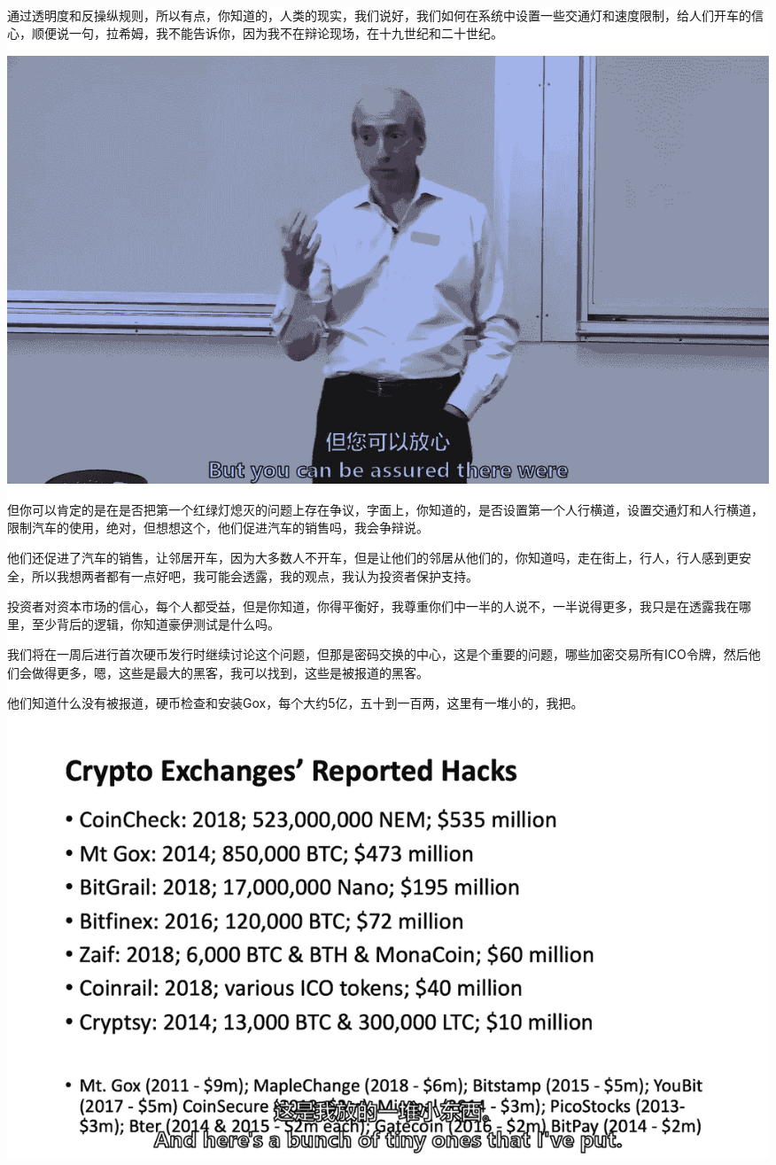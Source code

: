 通过透明度和反操纵规则，所以有点，你知道的，人类的现实，我们说好，我们如何在系统中设置一些交通灯和速度限制，给人们开车的信心，顺便说一句，拉希姆，我不能告诉你，因为我不在辩论现场，在十九世纪和二十世纪。



![](img/60d4caaa9857ad627af47eaf4856cef9_70.png)

但你可以肯定的是在是否把第一个红绿灯熄灭的问题上存在争议，字面上，你知道的，是否设置第一个人行横道，设置交通灯和人行横道，限制汽车的使用，绝对，但想想这个，他们促进汽车的销售吗，我会争辩说。

他们还促进了汽车的销售，让邻居开车，因为大多数人不开车，但是让他们的邻居从他们的，你知道吗，走在街上，行人，行人感到更安全，所以我想两者都有一点好吧，我可能会透露，我的观点，我认为投资者保护支持。

投资者对资本市场的信心，每个人都受益，但是你知道，你得平衡好，我尊重你们中一半的人说不，一半说得更多，我只是在透露我在哪里，至少背后的逻辑，你知道豪伊测试是什么吗。

我们将在一周后进行首次硬币发行时继续讨论这个问题，但那是密码交换的中心，这是个重要的问题，哪些加密交易所有ICO令牌，然后他们会做得更多，嗯，这些是最大的黑客，我可以找到，这些是被报道的黑客。

他们知道什么没有被报道，硬币检查和安装Gox，每个大约5亿，五十到一百两，这里有一堆小的，我把。

![](img/60d4caaa9857ad627af47eaf4856cef9_72.png)

